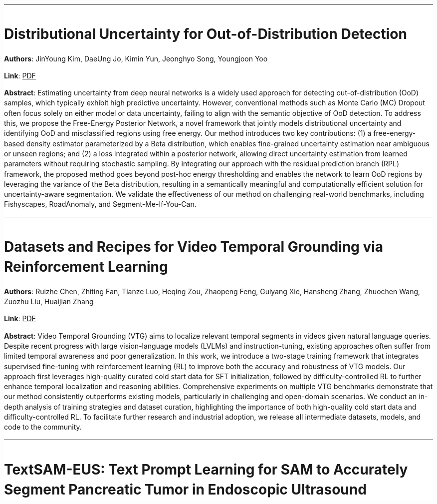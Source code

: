 
---
# Distributional Uncertainty for Out-of-Distribution Detection 

**Authors**: JinYoung Kim, DaeUng Jo, Kimin Yun, Jeonghyo Song, Youngjoon Yoo  

**Link**: [PDF](https://arxiv.org/pdf/2507.18106)  

**Abstract**: Estimating uncertainty from deep neural networks is a widely used approach for detecting out-of-distribution (OoD) samples, which typically exhibit high predictive uncertainty. However, conventional methods such as Monte Carlo (MC) Dropout often focus solely on either model or data uncertainty, failing to align with the semantic objective of OoD detection. To address this, we propose the Free-Energy Posterior Network, a novel framework that jointly models distributional uncertainty and identifying OoD and misclassified regions using free energy. Our method introduces two key contributions: (1) a free-energy-based density estimator parameterized by a Beta distribution, which enables fine-grained uncertainty estimation near ambiguous or unseen regions; and (2) a loss integrated within a posterior network, allowing direct uncertainty estimation from learned parameters without requiring stochastic sampling. By integrating our approach with the residual prediction branch (RPL) framework, the proposed method goes beyond post-hoc energy thresholding and enables the network to learn OoD regions by leveraging the variance of the Beta distribution, resulting in a semantically meaningful and computationally efficient solution for uncertainty-aware segmentation. We validate the effectiveness of our method on challenging real-world benchmarks, including Fishyscapes, RoadAnomaly, and Segment-Me-If-You-Can. 

---
# Datasets and Recipes for Video Temporal Grounding via Reinforcement Learning 

**Authors**: Ruizhe Chen, Zhiting Fan, Tianze Luo, Heqing Zou, Zhaopeng Feng, Guiyang Xie, Hansheng Zhang, Zhuochen Wang, Zuozhu Liu, Huaijian Zhang  

**Link**: [PDF](https://arxiv.org/pdf/2507.18100)  

**Abstract**: Video Temporal Grounding (VTG) aims to localize relevant temporal segments in videos given natural language queries. Despite recent progress with large vision-language models (LVLMs) and instruction-tuning, existing approaches often suffer from limited temporal awareness and poor generalization. In this work, we introduce a two-stage training framework that integrates supervised fine-tuning with reinforcement learning (RL) to improve both the accuracy and robustness of VTG models. Our approach first leverages high-quality curated cold start data for SFT initialization, followed by difficulty-controlled RL to further enhance temporal localization and reasoning abilities. Comprehensive experiments on multiple VTG benchmarks demonstrate that our method consistently outperforms existing models, particularly in challenging and open-domain scenarios. We conduct an in-depth analysis of training strategies and dataset curation, highlighting the importance of both high-quality cold start data and difficulty-controlled RL. To facilitate further research and industrial adoption, we release all intermediate datasets, models, and code to the community. 

---
# TextSAM-EUS: Text Prompt Learning for SAM to Accurately Segment Pancreatic Tumor in Endoscopic Ultrasound 
